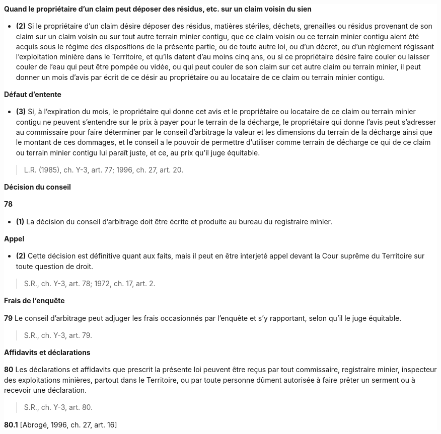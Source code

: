 **Quand le propriétaire d’un claim peut déposer des résidus, etc. sur un claim voisin du sien**

- **(2)** Si le propriétaire d’un claim désire déposer des résidus, matières stériles, déchets, grenailles ou résidus provenant de son claim sur un claim voisin ou sur tout autre terrain minier contigu, que ce claim voisin ou ce terrain minier contigu aient été acquis sous le régime des dispositions de la présente partie, ou de toute autre loi, ou d’un décret, ou d’un règlement régissant l’exploitation minière dans le Territoire, et qu’ils datent d’au moins cinq ans, ou si ce propriétaire désire faire couler ou laisser couler de l’eau qui peut être pompée ou vidée, ou qui peut couler de son claim sur cet autre claim ou terrain minier, il peut donner un mois d’avis par écrit de ce désir au propriétaire ou au locataire de ce claim ou terrain minier contigu.

**Défaut d’entente**

- **(3)** Si, à l’expiration du mois, le propriétaire qui donne cet avis et le propriétaire ou locataire de ce claim ou terrain minier contigu ne peuvent s’entendre sur le prix à payer pour le terrain de la décharge, le propriétaire qui donne l’avis peut s’adresser au commissaire pour faire déterminer par le conseil d’arbitrage la valeur et les dimensions du terrain de la décharge ainsi que le montant de ces dommages, et le conseil a le pouvoir de permettre d’utiliser comme terrain de décharge ce qui de ce claim ou terrain minier contigu lui paraît juste, et ce, au prix qu’il juge équitable.
> L.R. (1985), ch. Y-3, art. 77; 1996, ch. 27, art. 20.





**Décision du conseil**

**78** 

- **(1)** La décision du conseil d’arbitrage doit être écrite et produite au bureau du registraire minier.

**Appel**

- **(2)** Cette décision est définitive quant aux faits, mais il peut en être interjeté appel devant la Cour suprême du Territoire sur toute question de droit.
> S.R., ch. Y-3, art. 78; 1972, ch. 17, art. 2.





**Frais de l’enquête**

**79** Le conseil d’arbitrage peut adjuger les frais occasionnés par l’enquête et s’y rapportant, selon qu’il le juge équitable.
> S.R., ch. Y-3, art. 79.





**Affidavits et déclarations**

**80** Les déclarations et affidavits que prescrit la présente loi peuvent être reçus par tout commissaire, registraire minier, inspecteur des exploitations minières, partout dans le Territoire, ou par toute personne dûment autorisée à faire prêter un serment ou à recevoir une déclaration.
> S.R., ch. Y-3, art. 80.




**80.1** [Abrogé, 1996, ch. 27, art. 16]
